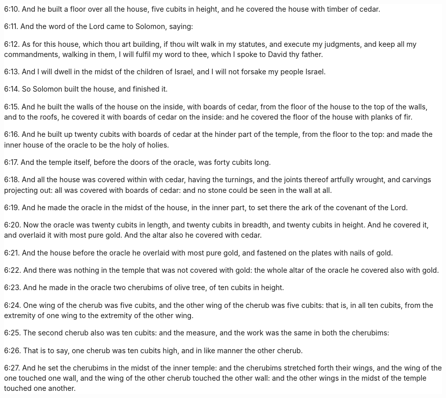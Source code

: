 6:10. And he built a floor over all the house, five cubits in height,
and he covered the house with timber of cedar.

6:11. And the word of the Lord came to Solomon, saying:

6:12. As for this house, which thou art building, if thou wilt walk in
my statutes, and execute my judgments, and keep all my commandments,
walking in them, I will fulfil my word to thee, which I spoke to David
thy father.

6:13. And I will dwell in the midst of the children of Israel, and I
will not forsake my people Israel.

6:14. So Solomon built the house, and finished it.

6:15. And he built the walls of the house on the inside, with boards of
cedar, from the floor of the house to the top of the walls, and to the
roofs, he covered it with boards of cedar on the inside: and he covered
the floor of the house with planks of fir.

6:16. And he built up twenty cubits with boards of cedar at the hinder
part of the temple, from the floor to the top: and made the inner house
of the oracle to be the holy of holies.

6:17. And the temple itself, before the doors of the oracle, was forty
cubits long.

6:18. And all the house was covered within with cedar, having the
turnings, and the joints thereof artfully wrought, and carvings
projecting out: all was covered with boards of cedar: and no stone
could be seen in the wall at all.

6:19. And he made the oracle in the midst of the house, in the inner
part, to set there the ark of the covenant of the Lord.

6:20. Now the oracle was twenty cubits in length, and twenty cubits in
breadth, and twenty cubits in height. And he covered it, and overlaid
it with most pure gold. And the altar also he covered with cedar.

6:21. And the house before the oracle he overlaid with most pure gold,
and fastened on the plates with nails of gold.

6:22. And there was nothing in the temple that was not covered with
gold: the whole altar of the oracle he covered also with gold.

6:23. And he made in the oracle two cherubims of olive tree, of ten
cubits in height.

6:24. One wing of the cherub was five cubits, and the other wing of the
cherub was five cubits: that is, in all ten cubits, from the extremity
of one wing to the extremity of the other wing.

6:25. The second cherub also was ten cubits: and the measure, and the
work was the same in both the cherubims:

6:26. That is to say, one cherub was ten cubits high, and in like
manner the other cherub.

6:27. And he set the cherubims in the midst of the inner temple: and
the cherubims stretched forth their wings, and the wing of the one
touched one wall, and the wing of the other cherub touched the other
wall: and the other wings in the midst of the temple touched one
another.
